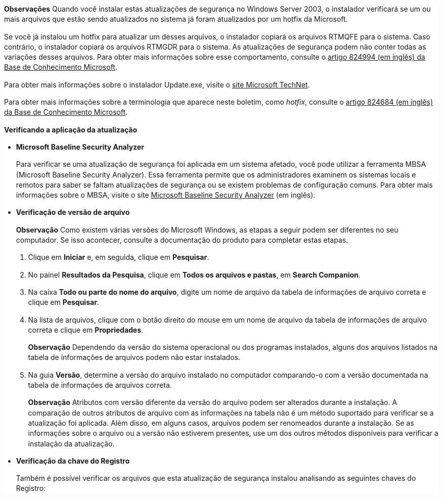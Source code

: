 **Observações** Quando você instalar estas atualizações de segurança no Windows Server 2003, o instalador verificará se um ou mais arquivos que estão sendo atualizados no sistema já foram atualizados por um hotfix da Microsoft.

Se você já instalou um hotfix para atualizar um desses arquivos, o instalador copiará os arquivos RTMQFE para o sistema. Caso contrário, o instalador copiará os arquivos RTMGDR para o sistema. As atualizações de segurança podem não conter todas as variações desses arquivos. Para obter mais informações sobre esse comportamento, consulte o [artigo 824994 (em inglês) da Base de Conhecimento Microsoft](http://support.microsoft.com/kb/824994).

Para obter mais informações sobre o instalador Update.exe, visite o [site Microsoft TechNet](http://www.microsoft.com/brasil/technet).

Para obter mais informações sobre a terminologia que aparece neste boletim, como *hotfix*, consulte o [artigo 824684 (em inglês) da Base de Conhecimento Microsoft](http://support.microsoft.com/kb/824684).

**Verificando a aplicação da atualização**

-   **Microsoft Baseline Security Analyzer**

    Para verificar se uma atualização de segurança foi aplicada em um sistema afetado, você pode utilizar a ferramenta MBSA (Microsoft Baseline Security Analyzer). Essa ferramenta permite que os administradores examinem os sistemas locais e remotos para saber se faltam atualizações de segurança ou se existem problemas de configuração comuns. Para obter mais informações sobre o MBSA, visite o site [Microsoft Baseline Security Analyzer](http://www.microsoft.com/brasil/technet/seguranca/mbsa/) (em inglês).

-   **Verificação de versão de arquivo**

    **Observação** Como existem várias versões do Microsoft Windows, as etapas a seguir podem ser diferentes no seu computador. Se isso acontecer, consulte a documentação do produto para completar estas etapas.

    1.  Clique em **Iniciar** e, em seguida, clique em **Pesquisar**.
    2.  No painel **Resultados da Pesquisa**, clique em **Todos os arquivos e pastas**, em **Search Companion**.
    3.  Na caixa **Todo ou parte do nome do arquivo**, digite um nome de arquivo da tabela de informações de arquivo correta e clique em **Pesquisar**.
    4.  Na lista de arquivos, clique com o botão direito do mouse em um nome de arquivo da tabela de informações de arquivo correta e clique em **Propriedades**.  

        **Observação** Dependendo da versão do sistema operacional ou dos programas instalados, alguns dos arquivos listados na tabela de informações de arquivos podem não estar instalados.
    5.  Na guia **Versão**, determine a versão do arquivo instalado no computador comparando-o com a versão documentada na tabela de informações de arquivos correta.  

        **Observação** Atributos com versão diferente da versão do arquivo podem ser alterados durante a instalação. A comparação de outros atributos de arquivo com as informações na tabela não é um método suportado para verificar se a atualização foi aplicada. Além disso, em alguns casos, arquivos podem ser renomeados durante a instalação. Se as informações sobre o arquivo ou a versão não estiverem presentes, use um dos outros métodos disponíveis para verificar a instalação da atualização.

-   **Verificação da chave do Registro**

    Também é possível verificar os arquivos que esta atualização de segurança instalou analisando as seguintes chaves do Registro:
